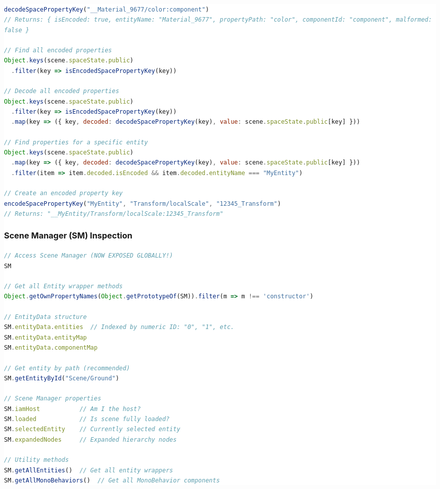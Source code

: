 ```javascript
decodeSpacePropertyKey("__Material_9677/color:component")
// Returns: { isEncoded: true, entityName: "Material_9677", propertyPath: "color", componentId: "component", malformed: false }

// Find all encoded properties
Object.keys(scene.spaceState.public)
  .filter(key => isEncodedSpacePropertyKey(key))

// Decode all encoded properties
Object.keys(scene.spaceState.public)
  .filter(key => isEncodedSpacePropertyKey(key))
  .map(key => ({ key, decoded: decodeSpacePropertyKey(key), value: scene.spaceState.public[key] }))

// Find properties for a specific entity
Object.keys(scene.spaceState.public)
  .map(key => ({ key, decoded: decodeSpacePropertyKey(key), value: scene.spaceState.public[key] }))
  .filter(item => item.decoded.isEncoded && item.decoded.entityName === "MyEntity")

// Create an encoded property key
encodeSpacePropertyKey("MyEntity", "Transform/localScale", "12345_Transform")
// Returns: "__MyEntity/Transform/localScale:12345_Transform"
```

### Scene Manager (SM) Inspection

```javascript
// Access Scene Manager (NOW EXPOSED GLOBALLY!)
SM

// Get all Entity wrapper methods
Object.getOwnPropertyNames(Object.getPrototypeOf(SM)).filter(m => m !== 'constructor')

// EntityData structure
SM.entityData.entities  // Indexed by numeric ID: "0", "1", etc.
SM.entityData.entityMap
SM.entityData.componentMap

// Get entity by path (recommended)
SM.getEntityById("Scene/Ground")

// Scene Manager properties
SM.iamHost           // Am I the host?
SM.loaded            // Is scene fully loaded?
SM.selectedEntity    // Currently selected entity
SM.expandedNodes     // Expanded hierarchy nodes

// Utility methods
SM.getAllEntities()  // Get all entity wrappers
SM.getAllMonoBehaviors()  // Get all MonoBehavior components
```
